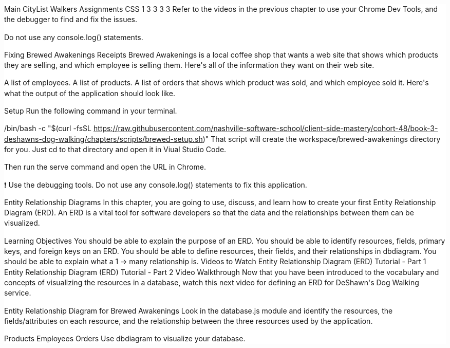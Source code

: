 Main	CityList	Walkers	Assignments	CSS
1	3	3	3	3
Refer to the videos in the previous chapter to use your Chrome Dev Tools, and the debugger to find and fix the issues.

Do not use any console.log() statements.

Fixing Brewed Awakenings Receipts
Brewed Awakenings is a local coffee shop that wants a web site that shows which products they are selling, and which employee is selling them. Here's all of the information they want on their web site.

A list of employees.
A list of products.
A list of orders that shows which product was sold, and which employee sold it.
Here's what the output of the application should look like.



Setup
Run the following command in your terminal.

/bin/bash -c "$(curl -fsSL https://raw.githubusercontent.com/nashville-software-school/client-side-mastery/cohort-48/book-3-deshawns-dog-walking/chapters/scripts/brewed-setup.sh)"
That script will create the workspace/brewed-awakenings directory for you. Just cd to that directory and open it in Viual Studio Code.

Then run the serve command and open the URL in Chrome.

❗
Use the debugging tools. Do not use any console.log() statements to fix this application.

Entity Relationship Diagrams
In this chapter, you are going to use, discuss, and learn how to create your first Entity Relationship Diagram (ERD). An ERD is a vital tool for software developers so that the data and the relationships between them can be visualized.

Learning Objectives
You should be able to explain the purpose of an ERD.
You should be able to identify resources, fields, primary keys, and foreign keys on an ERD.
You should be able to define resources, their fields, and their relationships in dbdiagram.
You should be able to explain what a 1 -> many relationship is.
Videos to Watch
Entity Relationship Diagram (ERD) Tutorial - Part 1
Entity Relationship Diagram (ERD) Tutorial - Part 2
Video Walkthrough
Now that you have been introduced to the vocabulary and concepts of visualizing the resources in a database, watch this next video for defining an ERD for DeShawn's Dog Walking service.

Entity Relationship Diagram for Brewed Awakenings
Look in the database.js module and identify the resources, the fields/attributes on each resource, and the relationship between the three resources used by the application.

Products
Employees
Orders
Use dbdiagram to visualize your database.
